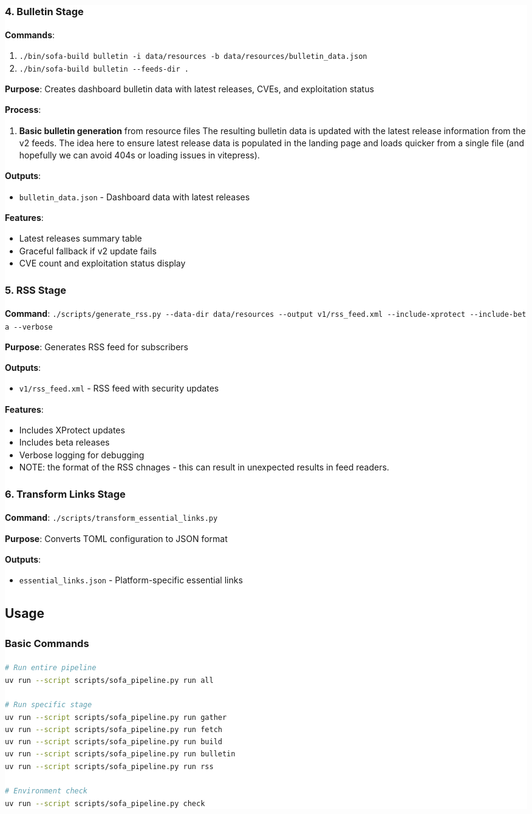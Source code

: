 ### 4. Bulletin Stage

**Commands**: 
1. `./bin/sofa-build bulletin -i data/resources -b data/resources/bulletin_data.json`
2. `./bin/sofa-build bulletin --feeds-dir .`

**Purpose**: Creates dashboard bulletin data with latest releases, CVEs, and exploitation status

**Process**:
1. **Basic bulletin generation** from resource files
The resulting bulletin data is updated with the latest release information from the v2 feeds. The idea here to ensure latest release data is populated in the landing page and loads quicker from a single file (and hopefully we can avoid 404s or loading issues in vitepress).

**Outputs**:
- `bulletin_data.json` - Dashboard data with latest releases

**Features**:
- Latest releases summary table
- Graceful fallback if v2 update fails
- CVE count and exploitation status display

### 5. RSS Stage

**Command**: `./scripts/generate_rss.py --data-dir data/resources --output v1/rss_feed.xml --include-xprotect --include-beta --verbose`

**Purpose**: Generates RSS feed for subscribers

**Outputs**:
- `v1/rss_feed.xml` - RSS feed with security updates

**Features**:
- Includes XProtect updates
- Includes beta releases
- Verbose logging for debugging
- NOTE: the format of the RSS chnages - this can result in unexpected results in feed readers.

### 6. Transform Links Stage

**Command**: `./scripts/transform_essential_links.py`

**Purpose**: Converts TOML configuration to JSON format

**Outputs**:
- `essential_links.json` - Platform-specific essential links

## Usage

### Basic Commands

```bash
# Run entire pipeline
uv run --script scripts/sofa_pipeline.py run all

# Run specific stage
uv run --script scripts/sofa_pipeline.py run gather
uv run --script scripts/sofa_pipeline.py run fetch
uv run --script scripts/sofa_pipeline.py run build
uv run --script scripts/sofa_pipeline.py run bulletin
uv run --script scripts/sofa_pipeline.py run rss

# Environment check
uv run --script scripts/sofa_pipeline.py check
```
